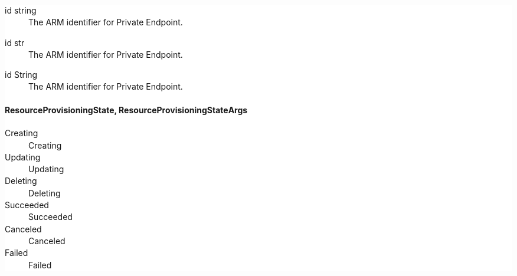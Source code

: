 <div>
<pulumi-choosable type="language" values="javascript,typescript">
<dl class="resources-properties"><dt class="property-optional"
            title="Optional">
        <span id="id_nodejs">
<a data-swiftype-name="resource-property" data-swiftype-type="text" href="#id_nodejs" style="color: inherit; text-decoration: inherit;">id</a>
</span>
        <span class="property-indicator"></span>
        <span class="property-type">string</span>
    </dt>
    <dd>The ARM identifier for Private Endpoint.</dd></dl>
</pulumi-choosable>
</div>

<div>
<pulumi-choosable type="language" values="python">
<dl class="resources-properties"><dt class="property-optional"
            title="Optional">
        <span id="id_python">
<a data-swiftype-name="resource-property" data-swiftype-type="text" href="#id_python" style="color: inherit; text-decoration: inherit;">id</a>
</span>
        <span class="property-indicator"></span>
        <span class="property-type">str</span>
    </dt>
    <dd>The ARM identifier for Private Endpoint.</dd></dl>
</pulumi-choosable>
</div>

<div>
<pulumi-choosable type="language" values="yaml">
<dl class="resources-properties"><dt class="property-optional"
            title="Optional">
        <span id="id_yaml">
<a data-swiftype-name="resource-property" data-swiftype-type="text" href="#id_yaml" style="color: inherit; text-decoration: inherit;">id</a>
</span>
        <span class="property-indicator"></span>
        <span class="property-type">String</span>
    </dt>
    <dd>The ARM identifier for Private Endpoint.</dd></dl>
</pulumi-choosable>
</div>

<h4 id="resourceprovisioningstate">
Resource<wbr>Provisioning<wbr>State<pulumi-choosable type="language" values="python,go" class="inline">, Resource<wbr>Provisioning<wbr>State<wbr>Args</pulumi-choosable>
</h4>

<div>
<pulumi-choosable type="language" values="csharp">
<dl class="tabular"><dt>Creating</dt>
    <dd>Creating</dd><dt>Updating</dt>
    <dd>Updating</dd><dt>Deleting</dt>
    <dd>Deleting</dd><dt>Succeeded</dt>
    <dd>Succeeded</dd><dt>Canceled</dt>
    <dd>Canceled</dd><dt>Failed</dt>
    <dd>Failed</dd></dl>
</pulumi-choosable>
</div>
